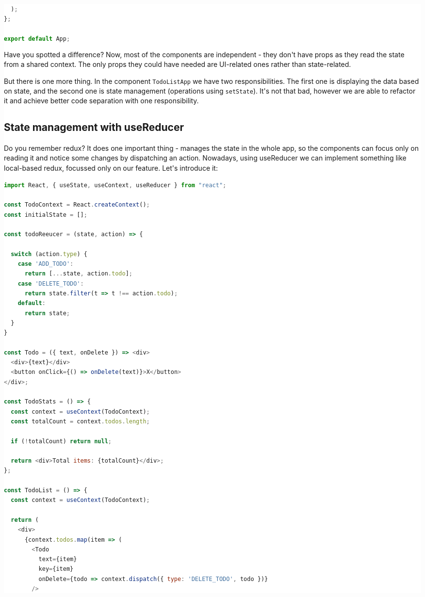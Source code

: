 ```js
  );
};

export default App;
```
Have you spotted a difference? Now, most of the components are independent - they don't have props as they read the state from a shared context. The only props they could have needed are UI-related ones rather than state-related.

But there is one more thing. In the component `TodoListApp` we have two responsibilities. The first one is displaying the data based on state, and the second one is state management (operations using `setState`). It's not that bad, however we are able to refactor it and achieve better code separation with one responsibility.

## State management with useReducer
Do you remember redux? It does one important thing - manages the state in the whole app, so the components can focus only on reading it and notice some changes by dispatching an action. Nowadays, using useReducer we can implement something like local-based redux, focussed only on our feature.  Let's introduce it:

```js
import React, { useState, useContext, useReducer } from "react";

const TodoContext = React.createContext();
const initialState = [];

const todoReeucer = (state, action) => {

  switch (action.type) {
    case 'ADD_TODO':
      return [...state, action.todo];
    case 'DELETE_TODO':
      return state.filter(t => t !== action.todo);
    default:
      return state;
  }
}

const Todo = ({ text, onDelete }) => <div>
  <div>{text}</div>
  <button onClick={() => onDelete(text)}>X</button>
</div>;

const TodoStats = () => {
  const context = useContext(TodoContext);
  const totalCount = context.todos.length;

  if (!totalCount) return null;

  return <div>Total items: {totalCount}</div>;
};

const TodoList = () => {
  const context = useContext(TodoContext);

  return (
    <div>
      {context.todos.map(item => (
        <Todo
          text={item}
          key={item}
          onDelete={todo => context.dispatch({ type: 'DELETE_TODO', todo })}
        />
```